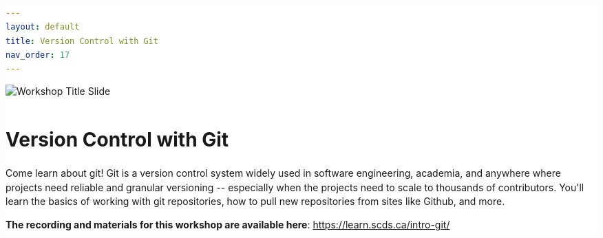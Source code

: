 ```yaml
---
layout: default
title: Version Control with Git
nav_order: 17
---
```


<img src="assets/img/VCGit.png" alt="Workshop Title Slide" width="100%">

# Version Control with Git

Come learn about git! Git is a version control system widely used in software engineering, academia, and anywhere where projects need reliable and granular versioning -- especially when the projects need to scale to thousands of contributors. You'll learn the basics of working with git repositories, how to pull new repositories from sites like Github, and more.

**The recording and materials for this workshop are available here**: <https://learn.scds.ca/intro-git/>

